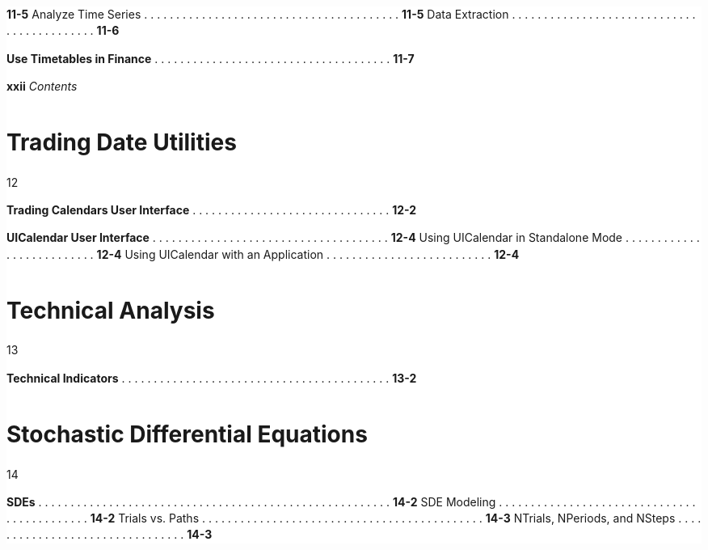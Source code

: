 **11-5**
Analyze Time Series . . . . . . . . . . . . . . . . . . . . . . . . . . . . . . . . . . . . . . . .
**11-5**
Data Extraction . . . . . . . . . . . . . . . . . . . . . . . . . . . . . . . . . . . . . . . . . . .
**11-6**

**Use Timetables in Finance** . . . . . . . . . . . . . . . . . . . . . . . . . . . . . . . . . . . . .
**11-7**

**xxii**
*Contents*





# Trading Date Utilities
12

**Trading Calendars User Interface** . . . . . . . . . . . . . . . . . . . . . . . . . . . . . . .
**12-2**

**UICalendar User Interface** . . . . . . . . . . . . . . . . . . . . . . . . . . . . . . . . . . . . .
**12-4**
Using UICalendar in Standalone Mode . . . . . . . . . . . . . . . . . . . . . . . . . .
**12-4**
Using UICalendar with an Application . . . . . . . . . . . . . . . . . . . . . . . . . .
**12-4**


# Technical Analysis
13

**Technical Indicators** . . . . . . . . . . . . . . . . . . . . . . . . . . . . . . . . . . . . . . . . . .
**13-2**


# Stochastic Differential Equations
14

**SDEs** . . . . . . . . . . . . . . . . . . . . . . . . . . . . . . . . . . . . . . . . . . . . . . . . . . . . . . .
**14-2**
SDE Modeling . . . . . . . . . . . . . . . . . . . . . . . . . . . . . . . . . . . . . . . . . . . .
**14-2**
Trials vs. Paths . . . . . . . . . . . . . . . . . . . . . . . . . . . . . . . . . . . . . . . . . . . .
**14-3**
NTrials, NPeriods, and NSteps . . . . . . . . . . . . . . . . . . . . . . . . . . . . . . . .
**14-3**
